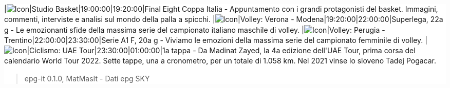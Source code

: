 |![Icon](https://guidatv.sky.it/uuid/sportcalcio_cover_gc2KOQiZI.png)|Studio Basket|19:00:00|19:20:00|Final Eight Coppa Italia - Appuntamento con i grandi protagonisti del basket. Immagini, commenti, interviste e analisi sul mondo della palla a spicchi.
|![Icon](https://guidatv.sky.it/uuid/sportcalcio_cover_gc2KOQiZI.png)|Volley: Verona - Modena|19:20:00|22:00:00|Superlega, 22a g - Le emozionanti sfide della massima serie del campionato italiano maschile di volley.
|![Icon](https://guidatv.sky.it/uuid/sportcalcio_cover_gc2KOQiZI.png)|Volley: Perugia - Trentino|22:00:00|23:30:00|Serie A1 F, 20a g - Viviamo le emozioni della massima serie del campionato femminile di volley.
|![Icon](https://guidatv.sky.it/uuid/sportcalcio_cover_gc2KOQiZI.png)|Ciclismo: UAE Tour|23:30:00|01:00:00|1a tappa - Da Madinat Zayed, la 4a edizione dell&#039;UAE Tour, prima corsa del calendario World Tour 2022. Sette tappe, una a cronometro, per un totale di 1.058 km. Nel 2021 vinse lo sloveno Tadej Pogacar.



 > epg-it 0.1.0, MatMasIt - Dati epg SKY